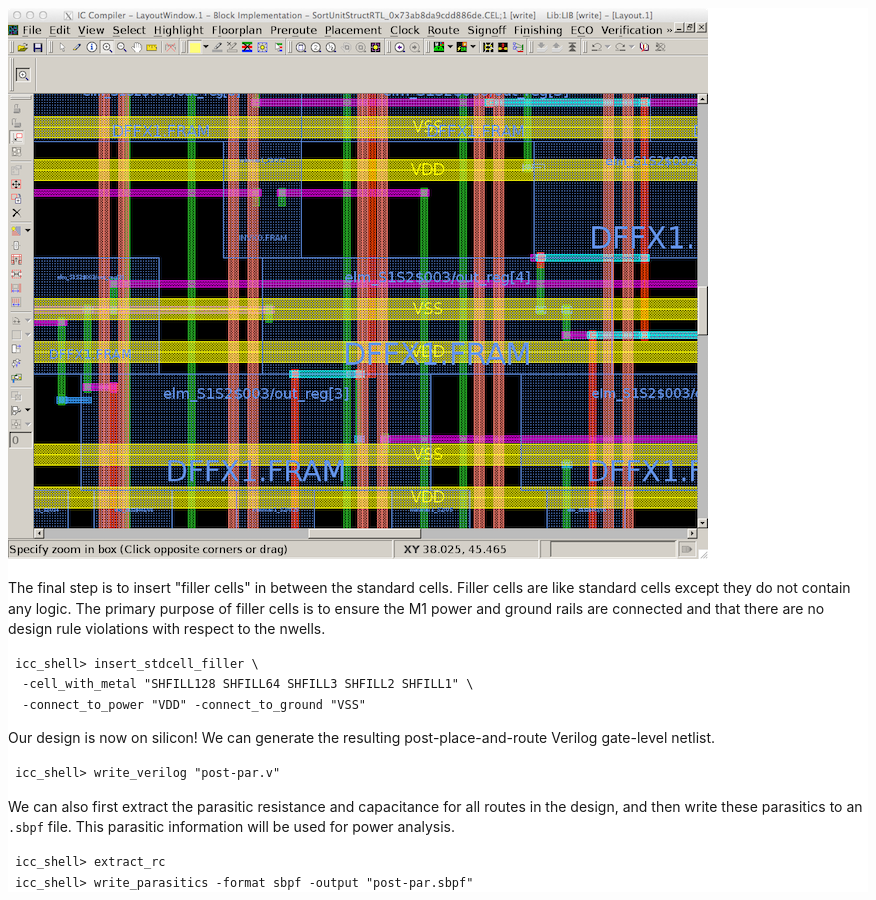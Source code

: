 ![](assets/fig/synopsys-icc-6.png)

The final step is to insert "filler cells" in between the standard cells.
Filler cells are like standard cells except they do not contain any
logic. The primary purpose of filler cells is to ensure the M1 power and
ground rails are connected and that there are no design rule violations
with respect to the nwells.

```
 icc_shell> insert_stdcell_filler \
  -cell_with_metal "SHFILL128 SHFILL64 SHFILL3 SHFILL2 SHFILL1" \
  -connect_to_power "VDD" -connect_to_ground "VSS"
```

Our design is now on silicon! We can generate the resulting
post-place-and-route Verilog gate-level netlist.

```
 icc_shell> write_verilog "post-par.v"
```

We can also first extract the parasitic resistance and capacitance for
all routes in the design, and then write these parasitics to an `.sbpf`
file. This parasitic information will be used for power analysis.

```
 icc_shell> extract_rc
 icc_shell> write_parasitics -format sbpf -output "post-par.sbpf"
```
